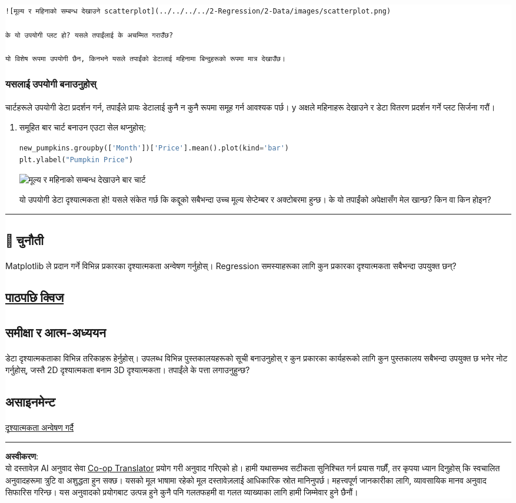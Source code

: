     ![मूल्य र महिनाको सम्बन्ध देखाउने scatterplot](../../../../2-Regression/2-Data/images/scatterplot.png)

    के यो उपयोगी प्लट हो? यसले तपाईंलाई के अचम्मित गराउँछ?

    यो विशेष रूपमा उपयोगी छैन, किनभने यसले तपाईंको डेटालाई महिनामा बिन्दुहरूको रूपमा मात्र देखाउँछ।

### यसलाई उपयोगी बनाउनुहोस्

चार्टहरूले उपयोगी डेटा प्रदर्शन गर्न, तपाईंले प्रायः डेटालाई कुनै न कुनै रूपमा समूह गर्न आवश्यक पर्छ। y अक्षले महिनाहरू देखाउने र डेटा वितरण प्रदर्शन गर्ने प्लट सिर्जना गरौं।

1. समूहित बार चार्ट बनाउन एउटा सेल थप्नुहोस्:

    ```python
    new_pumpkins.groupby(['Month'])['Price'].mean().plot(kind='bar')
    plt.ylabel("Pumpkin Price")
    ```

    ![मूल्य र महिनाको सम्बन्ध देखाउने बार चार्ट](../../../../2-Regression/2-Data/images/barchart.png)

    यो उपयोगी डेटा दृश्यात्मकता हो! यसले संकेत गर्छ कि कद्दूको सबैभन्दा उच्च मूल्य सेप्टेम्बर र अक्टोबरमा हुन्छ। के यो तपाईंको अपेक्षासँग मेल खान्छ? किन वा किन होइन?

---

## 🚀 चुनौती

Matplotlib ले प्रदान गर्ने विभिन्न प्रकारका दृश्यात्मकता अन्वेषण गर्नुहोस्। Regression समस्याहरूका लागि कुन प्रकारका दृश्यात्मकता सबैभन्दा उपयुक्त छन्?

## [पाठपछि क्विज](https://ff-quizzes.netlify.app/en/ml/)

## समीक्षा र आत्म-अध्ययन

डेटा दृश्यात्मकताका विभिन्न तरिकाहरू हेर्नुहोस्। उपलब्ध विभिन्न पुस्तकालयहरूको सूची बनाउनुहोस् र कुन प्रकारका कार्यहरूको लागि कुन पुस्तकालय सबैभन्दा उपयुक्त छ भनेर नोट गर्नुहोस्, जस्तै 2D दृश्यात्मकता बनाम 3D दृश्यात्मकता। तपाईंले के पत्ता लगाउनुहुन्छ?

## असाइनमेन्ट

[दृश्यात्मकता अन्वेषण गर्दै](assignment.md)

---

**अस्वीकरण**:  
यो दस्तावेज़ AI अनुवाद सेवा [Co-op Translator](https://github.com/Azure/co-op-translator) प्रयोग गरी अनुवाद गरिएको हो। हामी यथासम्भव सटीकता सुनिश्चित गर्न प्रयास गर्छौं, तर कृपया ध्यान दिनुहोस् कि स्वचालित अनुवादहरूमा त्रुटि वा अशुद्धता हुन सक्छ। यसको मूल भाषामा रहेको मूल दस्तावेज़लाई आधिकारिक स्रोत मानिनुपर्छ। महत्त्वपूर्ण जानकारीका लागि, व्यावसायिक मानव अनुवाद सिफारिस गरिन्छ। यस अनुवादको प्रयोगबाट उत्पन्न हुने कुनै पनि गलतफहमी वा गलत व्याख्याका लागि हामी जिम्मेवार हुने छैनौं।  